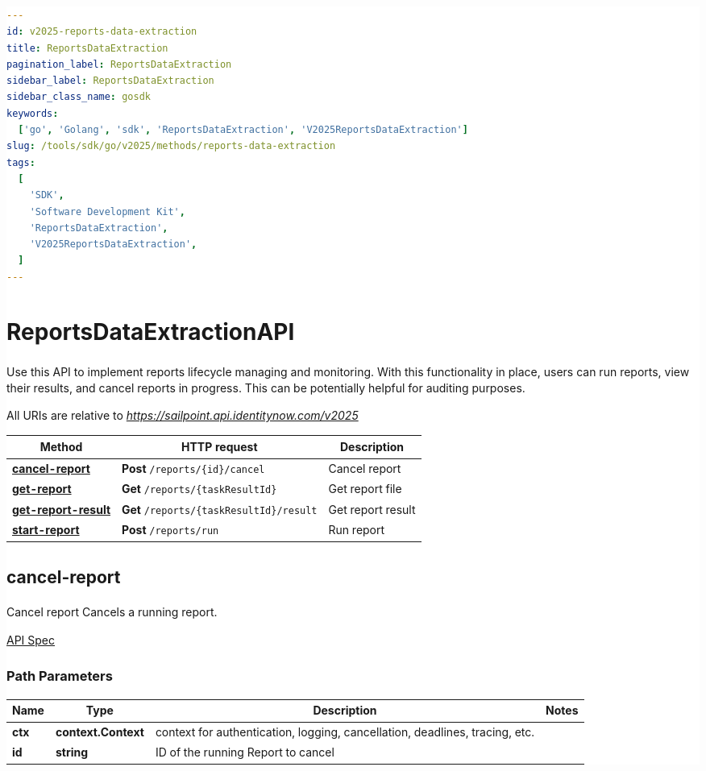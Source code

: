 ```yaml
---
id: v2025-reports-data-extraction
title: ReportsDataExtraction
pagination_label: ReportsDataExtraction
sidebar_label: ReportsDataExtraction
sidebar_class_name: gosdk
keywords:
  ['go', 'Golang', 'sdk', 'ReportsDataExtraction', 'V2025ReportsDataExtraction']
slug: /tools/sdk/go/v2025/methods/reports-data-extraction
tags:
  [
    'SDK',
    'Software Development Kit',
    'ReportsDataExtraction',
    'V2025ReportsDataExtraction',
  ]
---
```


# ReportsDataExtractionAPI

Use this API to implement reports lifecycle managing and monitoring. With this functionality in place, users can run reports, view their results, and cancel reports in progress. This can be potentially helpful for auditing purposes.

All URIs are relative to *https://sailpoint.api.identitynow.com/v2025*

| Method | HTTP request | Description |
| --- | --- | --- |
| [**cancel-report**](#cancel-report) | **Post** `/reports/{id}/cancel` | Cancel report |
| [**get-report**](#get-report) | **Get** `/reports/{taskResultId}` | Get report file |
| [**get-report-result**](#get-report-result) | **Get** `/reports/{taskResultId}/result` | Get report result |
| [**start-report**](#start-report) | **Post** `/reports/run` | Run report |

## cancel-report

Cancel report Cancels a running report.

[API Spec](https://developer.sailpoint.com/docs/api/v2025/cancel-report)

### Path Parameters

| Name | Type | Description | Notes |
| --- | --- | --- | --- |
| **ctx** | **context.Context** | context for authentication, logging, cancellation, deadlines, tracing, etc. |
| **id** | **string** | ID of the running Report to cancel |
